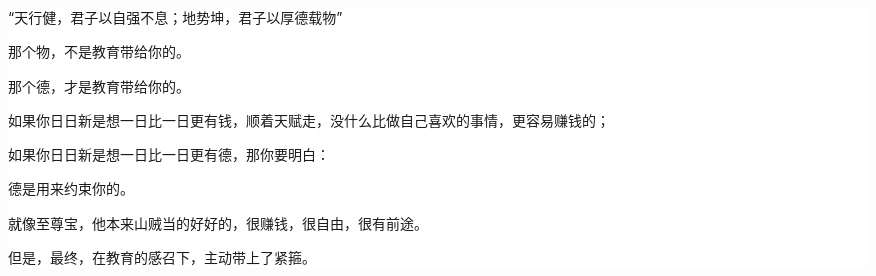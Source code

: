 “天行健，君子以自强不息；地势坤，君子以厚德载物”



那个物，不是教育带给你的。



那个德，才是教育带给你的。



如果你日日新是想一日比一日更有钱，顺着天赋走，没什么比做自己喜欢的事情，更容易赚钱的；



如果你日日新是想一日比一日更有德，那你要明白：

德是用来约束你的。



就像至尊宝，他本来山贼当的好好的，很赚钱，很自由，很有前途。



但是，最终，在教育的感召下，主动带上了紧箍。